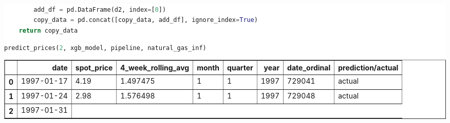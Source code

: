 ```python
        add_df = pd.DataFrame(d2, index=[0])
        copy_data = pd.concat([copy_data, add_df], ignore_index=True)
    return copy_data 
```


```python
predict_prices(2, xgb_model, pipeline, natural_gas_inf)
```




<div>
<style scoped>
    .dataframe tbody tr th:only-of-type {
        vertical-align: middle;
    }

    .dataframe tbody tr th {
        vertical-align: top;
    }

    .dataframe thead th {
        text-align: right;
    }
</style>
<table border="1" class="dataframe">
  <thead>
    <tr style="text-align: right;">
      <th></th>
      <th>date</th>
      <th>spot_price</th>
      <th>4_week_rolling_avg</th>
      <th>month</th>
      <th>quarter</th>
      <th>year</th>
      <th>date_ordinal</th>
      <th>prediction/actual</th>
    </tr>
  </thead>
  <tbody>
    <tr>
      <th>0</th>
      <td>1997-01-17</td>
      <td>4.19</td>
      <td>1.497475</td>
      <td>1</td>
      <td>1</td>
      <td>1997</td>
      <td>729041</td>
      <td>actual</td>
    </tr>
    <tr>
      <th>1</th>
      <td>1997-01-24</td>
      <td>2.98</td>
      <td>1.576498</td>
      <td>1</td>
      <td>1</td>
      <td>1997</td>
      <td>729048</td>
      <td>actual</td>
    </tr>
    <tr>
      <th>2</th>
      <td>1997-01-31</td>